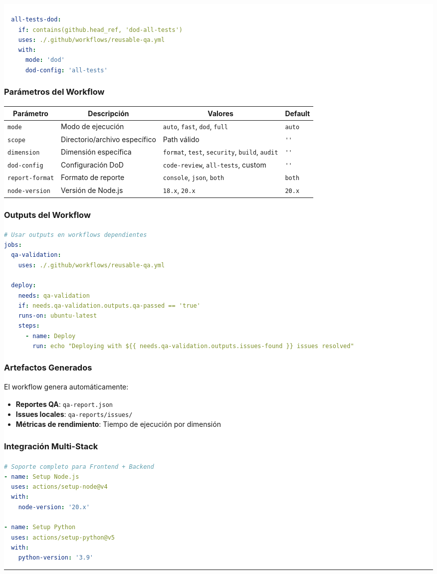 ```yaml
      
  all-tests-dod:
    if: contains(github.head_ref, 'dod-all-tests')
    uses: ./.github/workflows/reusable-qa.yml
    with:
      mode: 'dod'
      dod-config: 'all-tests'
```

### Parámetros del Workflow

| Parámetro | Descripción | Valores | Default |
|-----------|-------------|---------|---------|
| `mode` | Modo de ejecución | `auto`, `fast`, `dod`, `full` | `auto` |
| `scope` | Directorio/archivo específico | Path válido | `''` |
| `dimension` | Dimensión específica | `format`, `test`, `security`, `build`, `audit` | `''` |
| `dod-config` | Configuración DoD | `code-review`, `all-tests`, custom | `''` |
| `report-format` | Formato de reporte | `console`, `json`, `both` | `both` |
| `node-version` | Versión de Node.js | `18.x`, `20.x` | `20.x` |

### Outputs del Workflow

```yaml
# Usar outputs en workflows dependientes
jobs:
  qa-validation:
    uses: ./.github/workflows/reusable-qa.yml
    
  deploy:
    needs: qa-validation
    if: needs.qa-validation.outputs.qa-passed == 'true'
    runs-on: ubuntu-latest
    steps:
      - name: Deploy
        run: echo "Deploying with ${{ needs.qa-validation.outputs.issues-found }} issues resolved"
```

### Artefactos Generados

El workflow genera automáticamente:
- **Reportes QA**: `qa-report.json`
- **Issues locales**: `qa-reports/issues/`
- **Métricas de rendimiento**: Tiempo de ejecución por dimensión

### Integración Multi-Stack

```yaml
# Soporte completo para Frontend + Backend
- name: Setup Node.js
  uses: actions/setup-node@v4
  with:
    node-version: '20.x'
    
- name: Setup Python
  uses: actions/setup-python@v5
  with:
    python-version: '3.9'
```

---